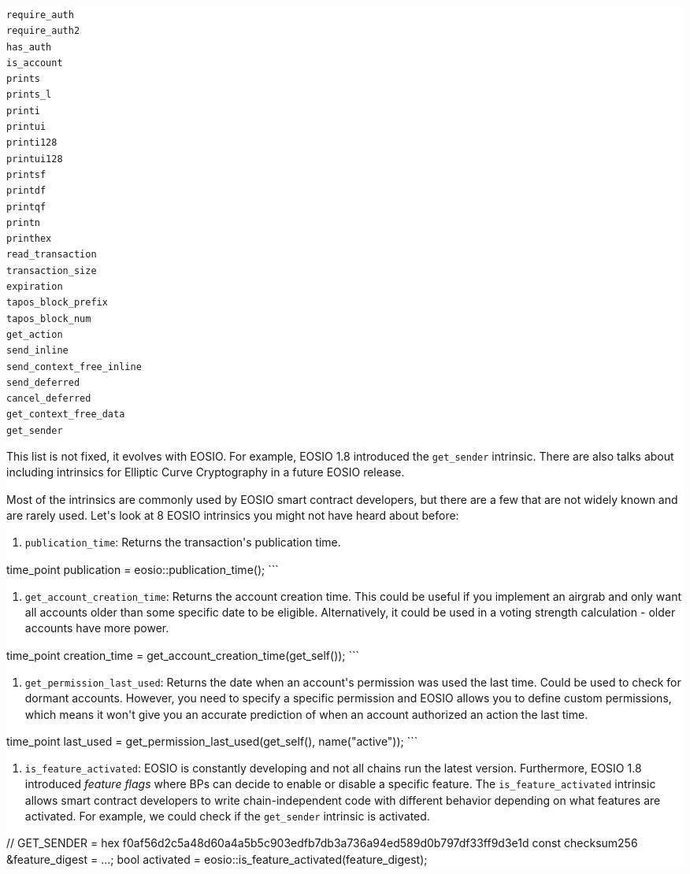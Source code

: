 ```bash
require_auth
require_auth2
has_auth
is_account
prints
prints_l
printi
printui
printi128
printui128
printsf
printdf
printqf
printn
printhex
read_transaction
transaction_size
expiration
tapos_block_prefix
tapos_block_num
get_action
send_inline
send_context_free_inline
send_deferred
cancel_deferred
get_context_free_data
get_sender
```

This list is not fixed, it evolves with EOSIO. For example, EOSIO 1.8 introduced the `get_sender` intrinsic.
There are also talks about including intrinsics for Elliptic Curve Cryptography in a future EOSIO release.

Most of the intrinsics are commonly used by EOSIO smart contract developers, but there are a few that are not widely known and are rarely used.
Let's look at 8 EOSIO intrinsics you might not have heard about before:

1. `publication_time`: Returns the transaction's publication time.
    ```cpp
time_point publication = eosio::publication_time();
    ```
1. `get_account_creation_time`: Returns the account creation time. This could be useful if you implement an airgrab and only want all accounts older than some specific date to be eligible. Alternatively, it could be used in a voting strength calculation - older accounts have more power.
    ```cpp
time_point creation_time = get_account_creation_time(get_self());
    ```
1. `get_permission_last_used`: Returns the date when an account's permission was used the last time. Could be used to check for dormant accounts. However, you need to specify a specific permission and EOSIO allows you to define custom permissions, which means it won't give you an accurate prediction of when an account authorized an action the last time.
    ```cpp
time_point last_used = get_permission_last_used(get_self(), name("active"));
    ```
1. `is_feature_activated`: EOSIO is constantly developing and not all chains run the latest version. Furthermore, EOSIO 1.8 introduced _feature flags_ where BPs can decide to enable or disable a specific feature. The `is_feature_activated` intrinsic allows smart contract developers to write chain-independent code with different behavior depending on what features are activated. For example, we could check if the `get_sender` intrinsic is activated.
    ```cpp
// GET_SENDER = hex f0af56d2c5a48d60a4a5b5c903edfb7db3a736a94ed589d0b797df33ff9d3e1d
const checksum256 &feature_digest = ...;
bool activated = eosio::is_feature_activated(feature_digest);